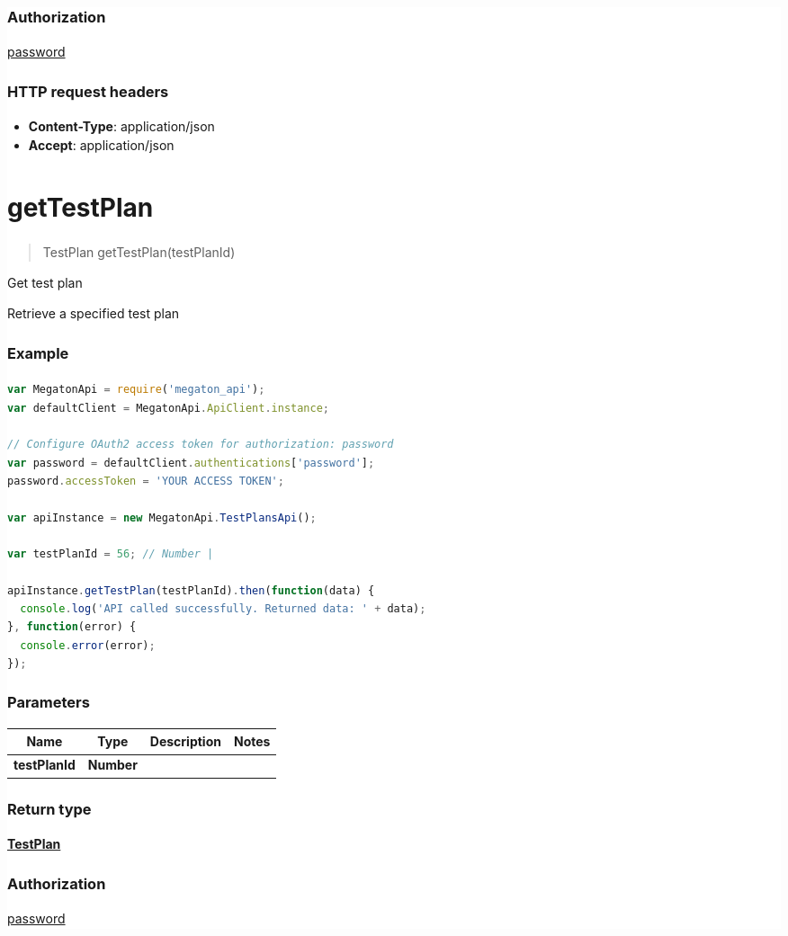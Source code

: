 ### Authorization

[password](../README.md#password)

### HTTP request headers

 - **Content-Type**: application/json
 - **Accept**: application/json

<a name="getTestPlan"></a>
# **getTestPlan**
> TestPlan getTestPlan(testPlanId)

Get test plan

Retrieve a specified test plan

### Example
```javascript
var MegatonApi = require('megaton_api');
var defaultClient = MegatonApi.ApiClient.instance;

// Configure OAuth2 access token for authorization: password
var password = defaultClient.authentications['password'];
password.accessToken = 'YOUR ACCESS TOKEN';

var apiInstance = new MegatonApi.TestPlansApi();

var testPlanId = 56; // Number | 

apiInstance.getTestPlan(testPlanId).then(function(data) {
  console.log('API called successfully. Returned data: ' + data);
}, function(error) {
  console.error(error);
});

```

### Parameters

Name | Type | Description  | Notes
------------- | ------------- | ------------- | -------------
 **testPlanId** | **Number**|  | 

### Return type

[**TestPlan**](TestPlan.md)

### Authorization

[password](../README.md#password)
